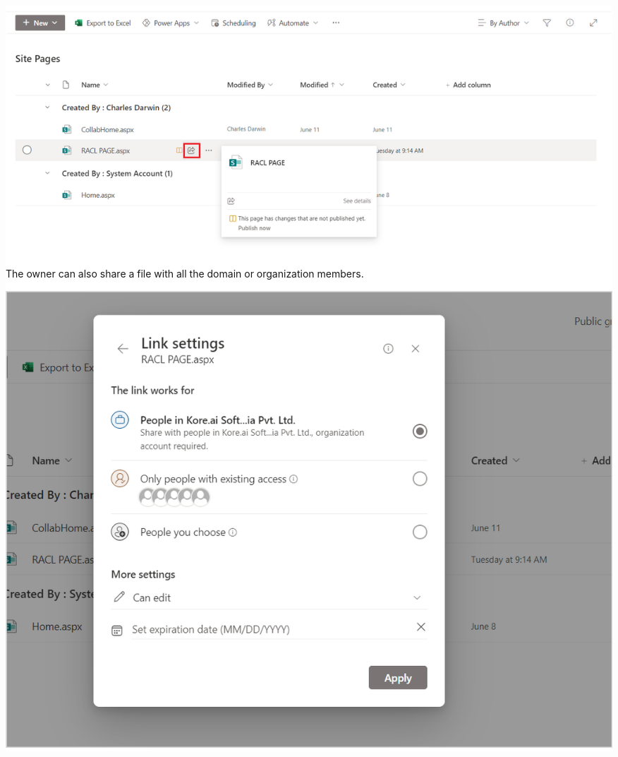 ![File Permissions](images/sharepoint/racl/file-permissions.png "File Permissions")

The owner can also share a file with all the domain or organization members. 

![Domain Access](images/sharepoint/racl/domain-access.png "Domain Level Access")
